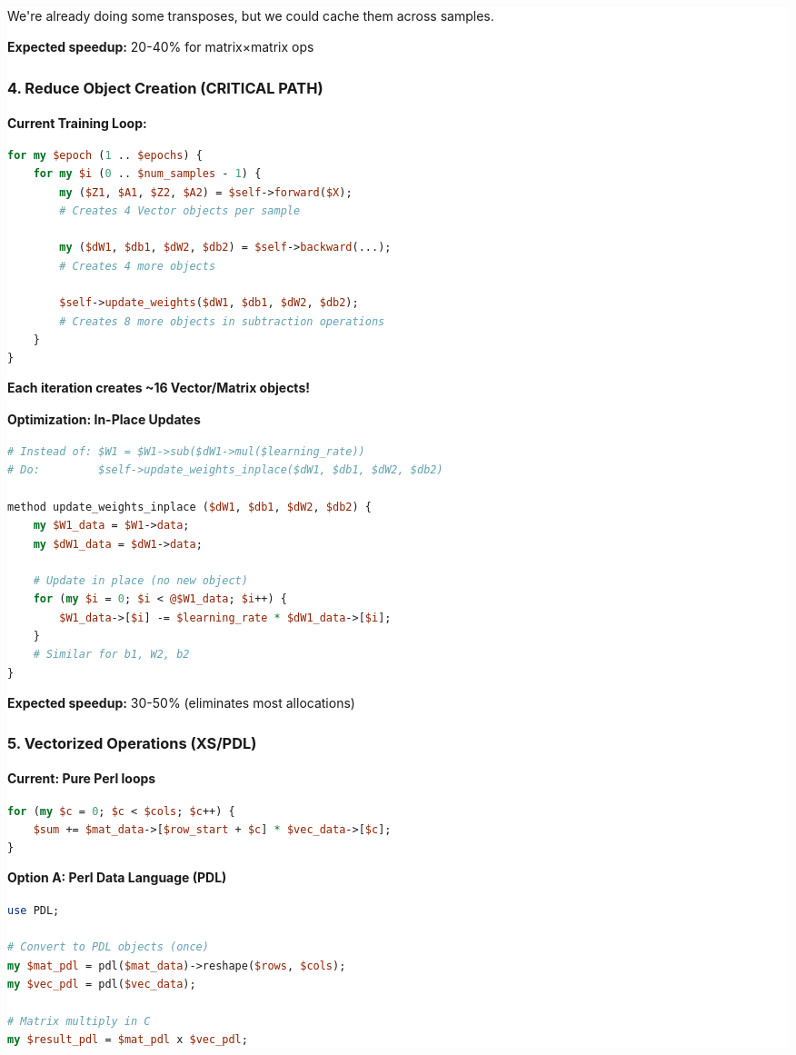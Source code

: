 We're already doing some transposes, but we could cache them across samples.

**Expected speedup:** 20-40% for matrix×matrix ops

### 4. **Reduce Object Creation (CRITICAL PATH)**

**Current Training Loop:**
```perl
for my $epoch (1 .. $epochs) {
    for my $i (0 .. $num_samples - 1) {
        my ($Z1, $A1, $Z2, $A2) = $self->forward($X);
        # Creates 4 Vector objects per sample

        my ($dW1, $db1, $dW2, $db2) = $self->backward(...);
        # Creates 4 more objects

        $self->update_weights($dW1, $db1, $dW2, $db2);
        # Creates 8 more objects in subtraction operations
    }
}
```

**Each iteration creates ~16 Vector/Matrix objects!**

**Optimization: In-Place Updates**
```perl
# Instead of: $W1 = $W1->sub($dW1->mul($learning_rate))
# Do:         $self->update_weights_inplace($dW1, $db1, $dW2, $db2)

method update_weights_inplace ($dW1, $db1, $dW2, $db2) {
    my $W1_data = $W1->data;
    my $dW1_data = $dW1->data;

    # Update in place (no new object)
    for (my $i = 0; $i < @$W1_data; $i++) {
        $W1_data->[$i] -= $learning_rate * $dW1_data->[$i];
    }
    # Similar for b1, W2, b2
}
```

**Expected speedup:** 30-50% (eliminates most allocations)

### 5. **Vectorized Operations (XS/PDL)**

**Current: Pure Perl loops**
```perl
for (my $c = 0; $c < $cols; $c++) {
    $sum += $mat_data->[$row_start + $c] * $vec_data->[$c];
}
```

**Option A: Perl Data Language (PDL)**
```perl
use PDL;

# Convert to PDL objects (once)
my $mat_pdl = pdl($mat_data)->reshape($rows, $cols);
my $vec_pdl = pdl($vec_data);

# Matrix multiply in C
my $result_pdl = $mat_pdl x $vec_pdl;
```
